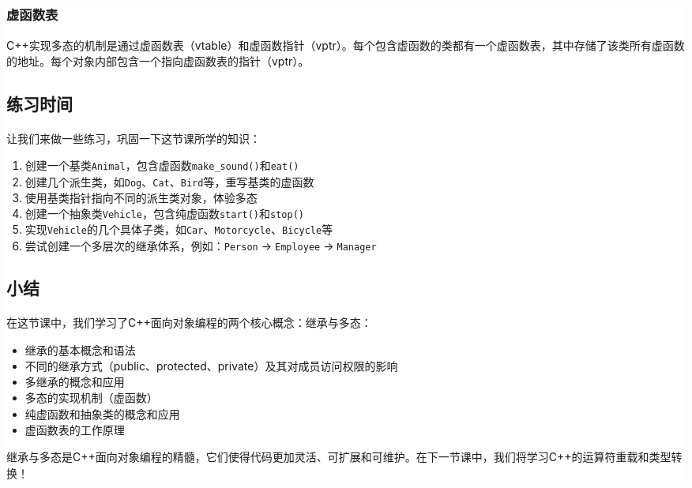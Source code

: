 ### 虚函数表

C++实现多态的机制是通过虚函数表（vtable）和虚函数指针（vptr）。每个包含虚函数的类都有一个虚函数表，其中存储了该类所有虚函数的地址。每个对象内部包含一个指向虚函数表的指针（vptr）。

## 练习时间

让我们来做一些练习，巩固一下这节课所学的知识：

1. 创建一个基类`Animal`，包含虚函数`make_sound()`和`eat()`
2. 创建几个派生类，如`Dog`、`Cat`、`Bird`等，重写基类的虚函数
3. 使用基类指针指向不同的派生类对象，体验多态
4. 创建一个抽象类`Vehicle`，包含纯虚函数`start()`和`stop()`
5. 实现`Vehicle`的几个具体子类，如`Car`、`Motorcycle`、`Bicycle`等
6. 尝试创建一个多层次的继承体系，例如：`Person` -> `Employee` -> `Manager`

## 小结

在这节课中，我们学习了C++面向对象编程的两个核心概念：继承与多态：

- 继承的基本概念和语法
- 不同的继承方式（public、protected、private）及其对成员访问权限的影响
- 多继承的概念和应用
- 多态的实现机制（虚函数）
- 纯虚函数和抽象类的概念和应用
- 虚函数表的工作原理

继承与多态是C++面向对象编程的精髓，它们使得代码更加灵活、可扩展和可维护。在下一节课中，我们将学习C++的运算符重载和类型转换！